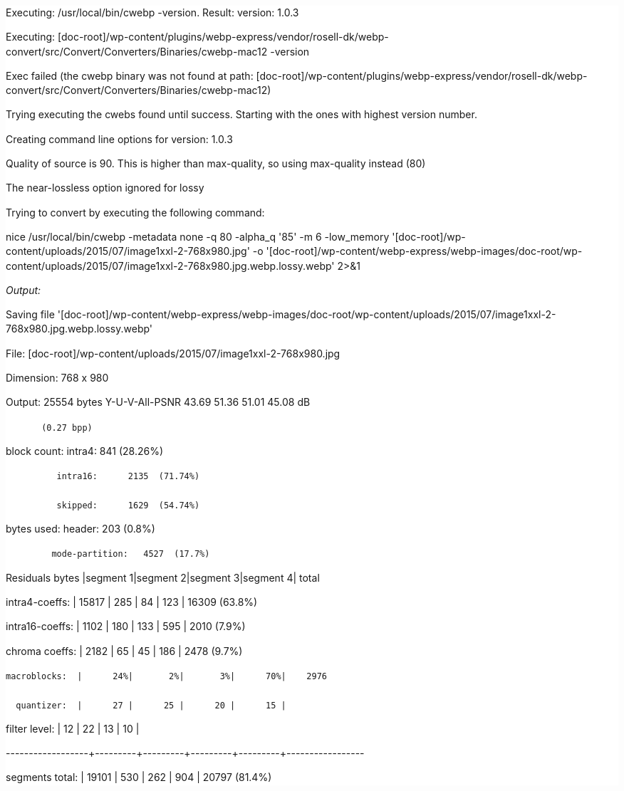 Executing: /usr/local/bin/cwebp -version. Result: version: 1.0.3

Executing: [doc-root]/wp-content/plugins/webp-express/vendor/rosell-dk/webp-convert/src/Convert/Converters/Binaries/cwebp-mac12 -version

Exec failed (the cwebp binary was not found at path: [doc-root]/wp-content/plugins/webp-express/vendor/rosell-dk/webp-convert/src/Convert/Converters/Binaries/cwebp-mac12)

Trying executing the cwebs found until success. Starting with the ones with highest version number.

Creating command line options for version: 1.0.3

Quality of source is 90. This is higher than max-quality, so using max-quality instead (80)

The near-lossless option ignored for lossy

Trying to convert by executing the following command:

nice /usr/local/bin/cwebp -metadata none -q 80 -alpha_q '85' -m 6 -low_memory '[doc-root]/wp-content/uploads/2015/07/image1xxl-2-768x980.jpg' -o '[doc-root]/wp-content/webp-express/webp-images/doc-root/wp-content/uploads/2015/07/image1xxl-2-768x980.jpg.webp.lossy.webp' 2>&1


*Output:* 

Saving file '[doc-root]/wp-content/webp-express/webp-images/doc-root/wp-content/uploads/2015/07/image1xxl-2-768x980.jpg.webp.lossy.webp'

File:      [doc-root]/wp-content/uploads/2015/07/image1xxl-2-768x980.jpg

Dimension: 768 x 980

Output:    25554 bytes Y-U-V-All-PSNR 43.69 51.36 51.01   45.08 dB

           (0.27 bpp)

block count:  intra4:        841  (28.26%)

              intra16:      2135  (71.74%)

              skipped:      1629  (54.74%)

bytes used:  header:            203  (0.8%)

             mode-partition:   4527  (17.7%)

 Residuals bytes  |segment 1|segment 2|segment 3|segment 4|  total

  intra4-coeffs:  |   15817 |     285 |      84 |     123 |   16309  (63.8%)

 intra16-coeffs:  |    1102 |     180 |     133 |     595 |    2010  (7.9%)

  chroma coeffs:  |    2182 |      65 |      45 |     186 |    2478  (9.7%)

    macroblocks:  |      24%|       2%|       3%|      70%|    2976

      quantizer:  |      27 |      25 |      20 |      15 |

   filter level:  |      12 |      22 |      13 |      10 |

------------------+---------+---------+---------+---------+-----------------

 segments total:  |   19101 |     530 |     262 |     904 |   20797  (81.4%)

